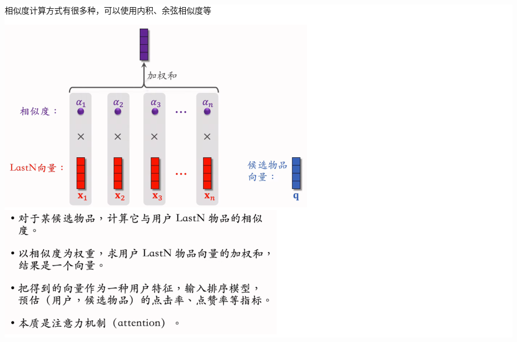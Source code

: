 相似度计算方式有很多种，可以使用内积、余弦相似度等

<img src="recommend_system.assets/image-20240409131255873.png" alt="image-20240409131255873" style="zoom:50%;" />



<img src="recommend_system.assets/image-20240409131440920.png" alt="image-20240409131440920" style="zoom:50%;" />
